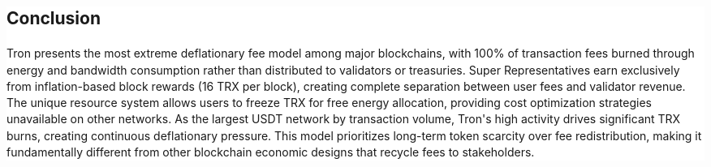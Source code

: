 ## Conclusion

Tron presents the most extreme deflationary fee model among major blockchains, with 100% of transaction fees burned through energy and bandwidth consumption rather than distributed to validators or treasuries. Super Representatives earn exclusively from inflation-based block rewards (16 TRX per block), creating complete separation between user fees and validator revenue. The unique resource system allows users to freeze TRX for free energy allocation, providing cost optimization strategies unavailable on other networks. As the largest USDT network by transaction volume, Tron's high activity drives significant TRX burns, creating continuous deflationary pressure. This model prioritizes long-term token scarcity over fee redistribution, making it fundamentally different from other blockchain economic designs that recycle fees to stakeholders.